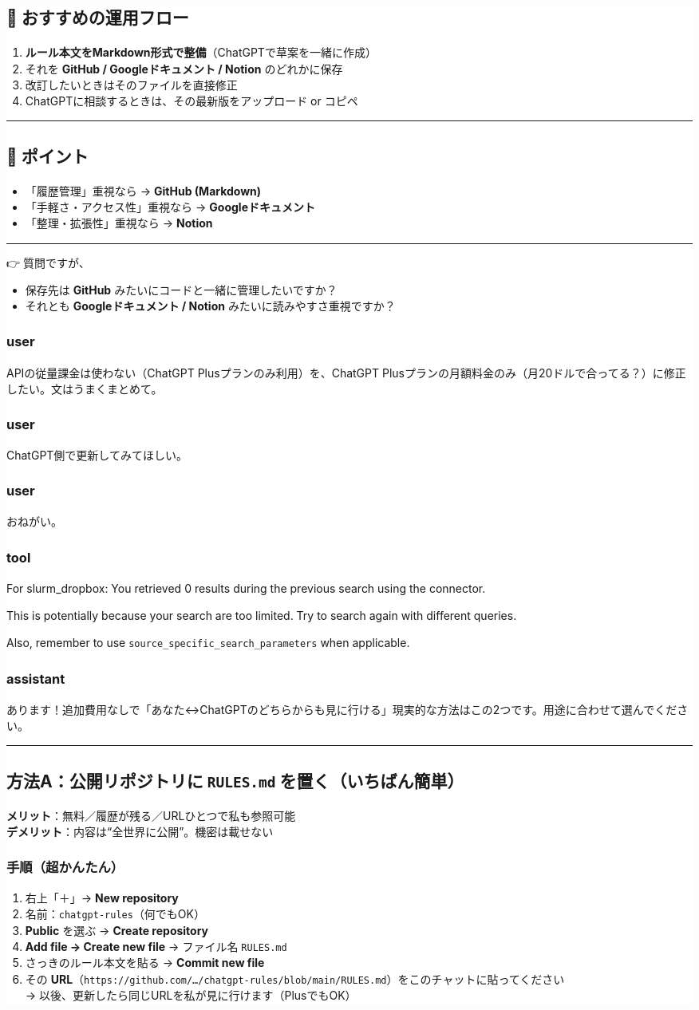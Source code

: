 
## 🚀 おすすめの運用フロー
1. **ルール本文をMarkdown形式で整備**（ChatGPTで草案を一緒に作成）  
2. それを **GitHub / Googleドキュメント / Notion** のどれかに保存  
3. 改訂したいときはそのファイルを直接修正  
4. ChatGPTに相談するときは、その最新版をアップロード or コピペ  

---

## 🔑 ポイント
- 「履歴管理」重視なら → **GitHub (Markdown)**  
- 「手軽さ・アクセス性」重視なら → **Googleドキュメント**  
- 「整理・拡張性」重視なら → **Notion**  

---

👉 質問ですが、  
- 保存先は **GitHub** みたいにコードと一緒に管理したいですか？  
- それとも **Googleドキュメント / Notion** みたいに読みやすさ重視ですか？  

### user  

APIの従量課金は使わない（ChatGPT Plusプランのみ利用）を、ChatGPT Plusプランの月額料金のみ（月20ドルで合ってる？）に修正したい。文はうまくまとめて。

### user  

ChatGPT側で更新してみてほしい。

### user  

おねがい。

### tool  

For slurm_dropbox: You retrieved 0 results during the previous search using the connector.

This is potentially because your search are too limited. Try to search again with different queries.

Also, remember to use `source_specific_search_parameters` when applicable.

### assistant  

あります！追加費用なしで「あなた↔ChatGPTのどちらからも見に行ける」現実的な方法はこの2つです。用途に合わせて選んでください。

---

## 方法A：公開リポジトリに `RULES.md` を置く（いちばん簡単）
**メリット**：無料／履歴が残る／URLひとつで私も参照可能  
**デメリット**：内容は“全世界に公開”。機密は載せない

### 手順（超かんたん）
1) 右上「＋」→ **New repository**  
2) 名前：`chatgpt-rules`（何でもOK）  
3) **Public** を選ぶ → **Create repository**  
4) **Add file → Create new file** → ファイル名 `RULES.md`  
5) さっきのルール本文を貼る → **Commit new file**  
6) その **URL**（`https://github.com/…/chatgpt-rules/blob/main/RULES.md`）をこのチャットに貼ってください  
→ 以後、更新したら同じURLを私が見に行けます（PlusでもOK）
